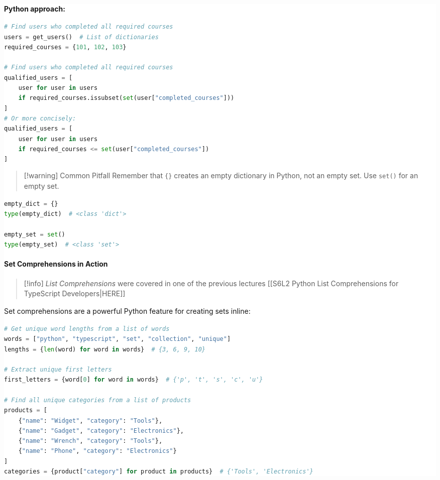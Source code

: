 **Python approach:**

```python
# Find users who completed all required courses
users = get_users()  # List of dictionaries
required_courses = {101, 102, 103}

# Find users who completed all required courses
qualified_users = [
    user for user in users
    if required_courses.issubset(set(user["completed_courses"]))
]
# Or more concisely:
qualified_users = [
    user for user in users
    if required_courses <= set(user["completed_courses"])
]
```

> [!warning] Common Pitfall Remember that `{}` creates an empty dictionary in Python, not an empty set. Use `set()` for an empty set.

```python
empty_dict = {}
type(empty_dict)  # <class 'dict'>

empty_set = set()
type(empty_set)  # <class 'set'>
```

#### Set Comprehensions in Action

>[!info] *List Comprehensions* were covered in one of the previous lectures [[S6L2 Python List Comprehensions for TypeScript Developers|HERE]]

Set comprehensions are a powerful Python feature for creating sets inline:

```python
# Get unique word lengths from a list of words
words = ["python", "typescript", "set", "collection", "unique"]
lengths = {len(word) for word in words}  # {3, 6, 9, 10}

# Extract unique first letters
first_letters = {word[0] for word in words}  # {'p', 't', 's', 'c', 'u'}

# Find all unique categories from a list of products
products = [
    {"name": "Widget", "category": "Tools"},
    {"name": "Gadget", "category": "Electronics"},
    {"name": "Wrench", "category": "Tools"},
    {"name": "Phone", "category": "Electronics"}
]
categories = {product["category"] for product in products}  # {'Tools', 'Electronics'}
```
